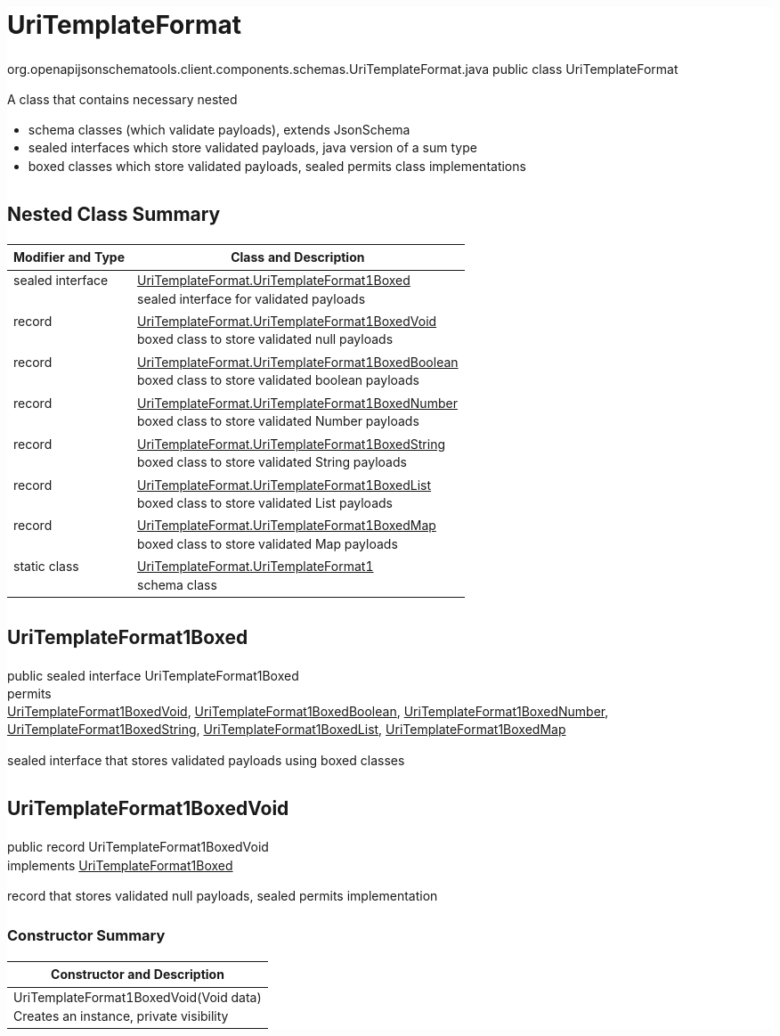 # UriTemplateFormat
org.openapijsonschematools.client.components.schemas.UriTemplateFormat.java
public class UriTemplateFormat<br>

A class that contains necessary nested
- schema classes (which validate payloads), extends JsonSchema
- sealed interfaces which store validated payloads, java version of a sum type
- boxed classes which store validated payloads, sealed permits class implementations

## Nested Class Summary
| Modifier and Type | Class and Description |
| ----------------- | ---------------------- |
| sealed interface | [UriTemplateFormat.UriTemplateFormat1Boxed](#uritemplateformat1boxed)<br> sealed interface for validated payloads |
| record | [UriTemplateFormat.UriTemplateFormat1BoxedVoid](#uritemplateformat1boxedvoid)<br> boxed class to store validated null payloads |
| record | [UriTemplateFormat.UriTemplateFormat1BoxedBoolean](#uritemplateformat1boxedboolean)<br> boxed class to store validated boolean payloads |
| record | [UriTemplateFormat.UriTemplateFormat1BoxedNumber](#uritemplateformat1boxednumber)<br> boxed class to store validated Number payloads |
| record | [UriTemplateFormat.UriTemplateFormat1BoxedString](#uritemplateformat1boxedstring)<br> boxed class to store validated String payloads |
| record | [UriTemplateFormat.UriTemplateFormat1BoxedList](#uritemplateformat1boxedlist)<br> boxed class to store validated List payloads |
| record | [UriTemplateFormat.UriTemplateFormat1BoxedMap](#uritemplateformat1boxedmap)<br> boxed class to store validated Map payloads |
| static class | [UriTemplateFormat.UriTemplateFormat1](#uritemplateformat1)<br> schema class |

## UriTemplateFormat1Boxed
public sealed interface UriTemplateFormat1Boxed<br>
permits<br>
[UriTemplateFormat1BoxedVoid](#uritemplateformat1boxedvoid),
[UriTemplateFormat1BoxedBoolean](#uritemplateformat1boxedboolean),
[UriTemplateFormat1BoxedNumber](#uritemplateformat1boxednumber),
[UriTemplateFormat1BoxedString](#uritemplateformat1boxedstring),
[UriTemplateFormat1BoxedList](#uritemplateformat1boxedlist),
[UriTemplateFormat1BoxedMap](#uritemplateformat1boxedmap)

sealed interface that stores validated payloads using boxed classes

## UriTemplateFormat1BoxedVoid
public record UriTemplateFormat1BoxedVoid<br>
implements [UriTemplateFormat1Boxed](#uritemplateformat1boxed)

record that stores validated null payloads, sealed permits implementation

### Constructor Summary
| Constructor and Description |
| --------------------------- |
| UriTemplateFormat1BoxedVoid(Void data)<br>Creates an instance, private visibility |
